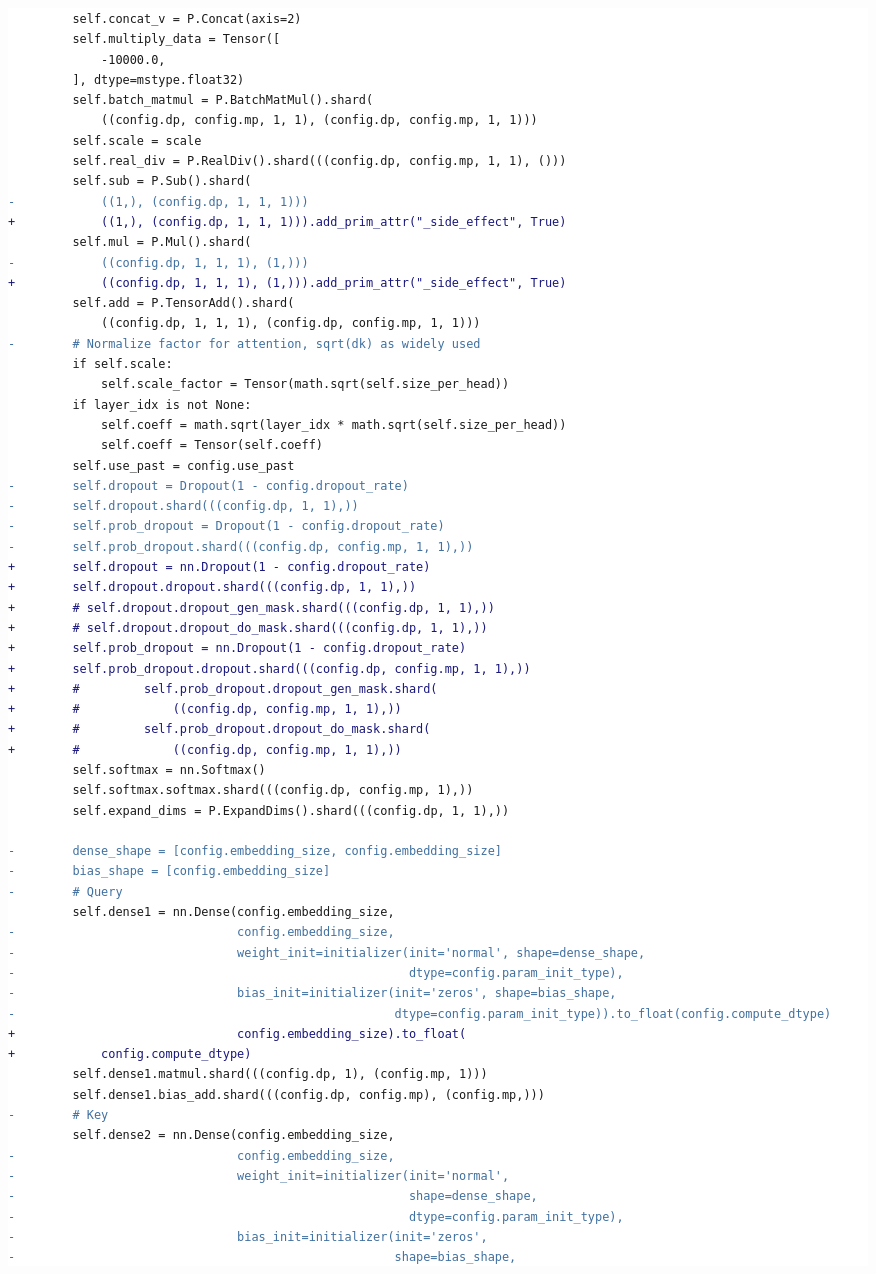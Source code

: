 ```diff
         self.concat_v = P.Concat(axis=2)
         self.multiply_data = Tensor([
             -10000.0,
         ], dtype=mstype.float32)
         self.batch_matmul = P.BatchMatMul().shard(
             ((config.dp, config.mp, 1, 1), (config.dp, config.mp, 1, 1)))
         self.scale = scale
         self.real_div = P.RealDiv().shard(((config.dp, config.mp, 1, 1), ()))
         self.sub = P.Sub().shard(
-            ((1,), (config.dp, 1, 1, 1)))
+            ((1,), (config.dp, 1, 1, 1))).add_prim_attr("_side_effect", True)
         self.mul = P.Mul().shard(
-            ((config.dp, 1, 1, 1), (1,)))
+            ((config.dp, 1, 1, 1), (1,))).add_prim_attr("_side_effect", True)
         self.add = P.TensorAdd().shard(
             ((config.dp, 1, 1, 1), (config.dp, config.mp, 1, 1)))
-        # Normalize factor for attention, sqrt(dk) as widely used
         if self.scale:
             self.scale_factor = Tensor(math.sqrt(self.size_per_head))
         if layer_idx is not None:
             self.coeff = math.sqrt(layer_idx * math.sqrt(self.size_per_head))
             self.coeff = Tensor(self.coeff)
         self.use_past = config.use_past
-        self.dropout = Dropout(1 - config.dropout_rate)
-        self.dropout.shard(((config.dp, 1, 1),))
-        self.prob_dropout = Dropout(1 - config.dropout_rate)
-        self.prob_dropout.shard(((config.dp, config.mp, 1, 1),))
+        self.dropout = nn.Dropout(1 - config.dropout_rate)
+        self.dropout.dropout.shard(((config.dp, 1, 1),))
+        # self.dropout.dropout_gen_mask.shard(((config.dp, 1, 1),))
+        # self.dropout.dropout_do_mask.shard(((config.dp, 1, 1),))
+        self.prob_dropout = nn.Dropout(1 - config.dropout_rate)
+        self.prob_dropout.dropout.shard(((config.dp, config.mp, 1, 1),))
+        #         self.prob_dropout.dropout_gen_mask.shard(
+        #             ((config.dp, config.mp, 1, 1),))
+        #         self.prob_dropout.dropout_do_mask.shard(
+        #             ((config.dp, config.mp, 1, 1),))
         self.softmax = nn.Softmax()
         self.softmax.softmax.shard(((config.dp, config.mp, 1),))
         self.expand_dims = P.ExpandDims().shard(((config.dp, 1, 1),))
 
-        dense_shape = [config.embedding_size, config.embedding_size]
-        bias_shape = [config.embedding_size]
-        # Query
         self.dense1 = nn.Dense(config.embedding_size,
-                               config.embedding_size,
-                               weight_init=initializer(init='normal', shape=dense_shape,
-                                                       dtype=config.param_init_type),
-                               bias_init=initializer(init='zeros', shape=bias_shape,
-                                                     dtype=config.param_init_type)).to_float(config.compute_dtype)
+                               config.embedding_size).to_float(
+            config.compute_dtype)
         self.dense1.matmul.shard(((config.dp, 1), (config.mp, 1)))
         self.dense1.bias_add.shard(((config.dp, config.mp), (config.mp,)))
-        # Key
         self.dense2 = nn.Dense(config.embedding_size,
-                               config.embedding_size,
-                               weight_init=initializer(init='normal',
-                                                       shape=dense_shape,
-                                                       dtype=config.param_init_type),
-                               bias_init=initializer(init='zeros',
-                                                     shape=bias_shape,
```